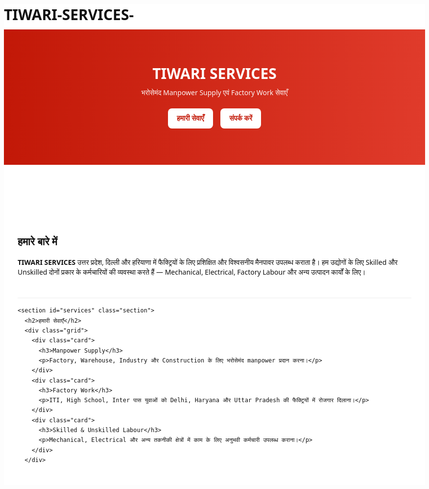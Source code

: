 # TIWARI-SERVICES-<!doctype html>
<html lang="hi">
<head>
  <meta charset="utf-8" />
  <meta name="viewport" content="width=device-width,initial-scale=1" />
  <title>TIWARI SERVICES — Manpower Supply & Factory Work</title>
  <meta name="description" content="TIWARI SERVICES - भरोसेमंद Manpower Supply एवं Factory Work सेवाएँ (Lucknow, UP)">
  <style>
    :root{--accent:#c21807;--light:#fff8f7;--dark:#111;}
    *{box-sizing:border-box} 
    body{font-family:system-ui,Segoe UI,Roboto,"Noto Sans",sans-serif;margin:0;color:var(--dark);background:#fff}
    header{background:linear-gradient(90deg,var(--accent),#e03b2b);color:#fff;padding:40px 20px;text-align:center}
    .container{max-width:1000px;margin:0 auto;padding:28px}
    h1{margin:0 0 8px;font-size:30px}
    p.lead{margin:0 0 16px;opacity:.95}
    .btn{display:inline-block;padding:10px 18px;border-radius:8px;text-decoration:none;background:#fff;color:var(--accent);font-weight:600;margin:6px}
    .section{padding:28px 0;border-bottom:1px solid #eee}
    .grid{display:grid;grid-template-columns:repeat(auto-fit,minmax(220px,1fr));gap:16px}
    .card{padding:16px;border-radius:10px;background:var(--light);box-shadow:0 4px 12px rgba(0,0,0,.06)}
    footer{padding:18px 20px;text-align:center;font-size:14px;color:#666}
  </style>
</head>
<body>
  <header>
    <div class="container">
      <h1>TIWARI SERVICES</h1>
      <p class="lead">भरोसेमंद Manpower Supply एवं Factory Work सेवाएँ</p>
      <a class="btn" href="#services">हमारी सेवाएँ</a>
      <a class="btn" href="#contact">संपर्क करें</a>
    </div>
  </header>

  <main class="container">
    <section id="about" class="section">
      <h2>हमारे बारे में</h2>
      <p><strong>TIWARI SERVICES</strong> उत्तर प्रदेश, दिल्ली और हरियाणा में फैक्ट्रियों के लिए प्रशिक्षित और विश्वसनीय मैनपावर उपलब्ध कराता है। हम उद्योगों के लिए Skilled और Unskilled दोनों प्रकार के कर्मचारियों की व्यवस्था करते हैं — Mechanical, Electrical, Factory Labour और अन्य उत्पादन कार्यों के लिए।</p>
    </section>

    <section id="services" class="section">
      <h2>हमारी सेवाएँ</h2>
      <div class="grid">
        <div class="card">
          <h3>Manpower Supply</h3>
          <p>Factory, Warehouse, Industry और Construction के लिए भरोसेमंद manpower प्रदान करना।</p>
        </div>
        <div class="card">
          <h3>Factory Work</h3>
          <p>ITI, High School, Inter पास युवाओं को Delhi, Haryana और Uttar Pradesh की फैक्ट्रियों में रोजगार दिलाना।</p>
        </div>
        <div class="card">
          <h3>Skilled & Unskilled Labour</h3>
          <p>Mechanical, Electrical और अन्य तकनीकी क्षेत्रों में काम के लिए अनुभवी कर्मचारी उपलब्ध कराना।</p>
        </div>
      </div>